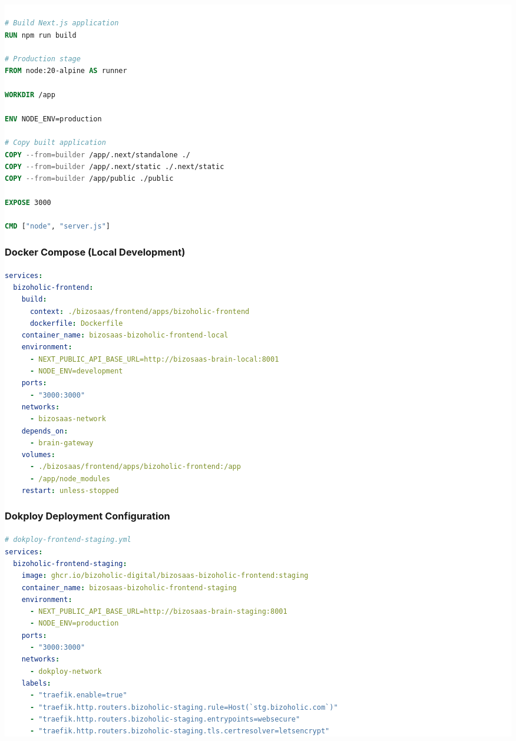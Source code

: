 ```dockerfile

# Build Next.js application
RUN npm run build

# Production stage
FROM node:20-alpine AS runner

WORKDIR /app

ENV NODE_ENV=production

# Copy built application
COPY --from=builder /app/.next/standalone ./
COPY --from=builder /app/.next/static ./.next/static
COPY --from=builder /app/public ./public

EXPOSE 3000

CMD ["node", "server.js"]
```

### Docker Compose (Local Development)
```yaml
services:
  bizoholic-frontend:
    build:
      context: ./bizosaas/frontend/apps/bizoholic-frontend
      dockerfile: Dockerfile
    container_name: bizosaas-bizoholic-frontend-local
    environment:
      - NEXT_PUBLIC_API_BASE_URL=http://bizosaas-brain-local:8001
      - NODE_ENV=development
    ports:
      - "3000:3000"
    networks:
      - bizosaas-network
    depends_on:
      - brain-gateway
    volumes:
      - ./bizosaas/frontend/apps/bizoholic-frontend:/app
      - /app/node_modules
    restart: unless-stopped
```

### Dokploy Deployment Configuration
```yaml
# dokploy-frontend-staging.yml
services:
  bizoholic-frontend-staging:
    image: ghcr.io/bizoholic-digital/bizosaas-bizoholic-frontend:staging
    container_name: bizosaas-bizoholic-frontend-staging
    environment:
      - NEXT_PUBLIC_API_BASE_URL=http://bizosaas-brain-staging:8001
      - NODE_ENV=production
    ports:
      - "3000:3000"
    networks:
      - dokploy-network
    labels:
      - "traefik.enable=true"
      - "traefik.http.routers.bizoholic-staging.rule=Host(`stg.bizoholic.com`)"
      - "traefik.http.routers.bizoholic-staging.entrypoints=websecure"
      - "traefik.http.routers.bizoholic-staging.tls.certresolver=letsencrypt"
```